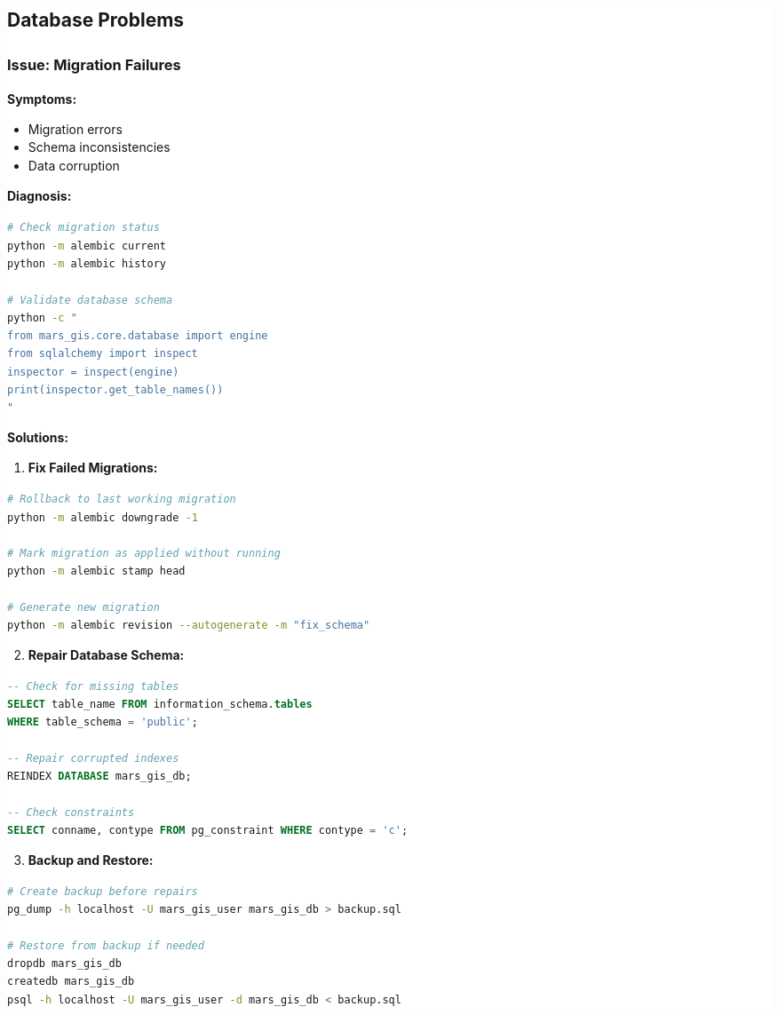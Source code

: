 ## Database Problems

### Issue: Migration Failures

**Symptoms:**
- Migration errors
- Schema inconsistencies
- Data corruption

**Diagnosis:**
```bash
# Check migration status
python -m alembic current
python -m alembic history

# Validate database schema
python -c "
from mars_gis.core.database import engine
from sqlalchemy import inspect
inspector = inspect(engine)
print(inspector.get_table_names())
"
```

**Solutions:**

1. **Fix Failed Migrations:**
```bash
# Rollback to last working migration
python -m alembic downgrade -1

# Mark migration as applied without running
python -m alembic stamp head

# Generate new migration
python -m alembic revision --autogenerate -m "fix_schema"
```

2. **Repair Database Schema:**
```sql
-- Check for missing tables
SELECT table_name FROM information_schema.tables
WHERE table_schema = 'public';

-- Repair corrupted indexes
REINDEX DATABASE mars_gis_db;

-- Check constraints
SELECT conname, contype FROM pg_constraint WHERE contype = 'c';
```

3. **Backup and Restore:**
```bash
# Create backup before repairs
pg_dump -h localhost -U mars_gis_user mars_gis_db > backup.sql

# Restore from backup if needed
dropdb mars_gis_db
createdb mars_gis_db
psql -h localhost -U mars_gis_user -d mars_gis_db < backup.sql
```
